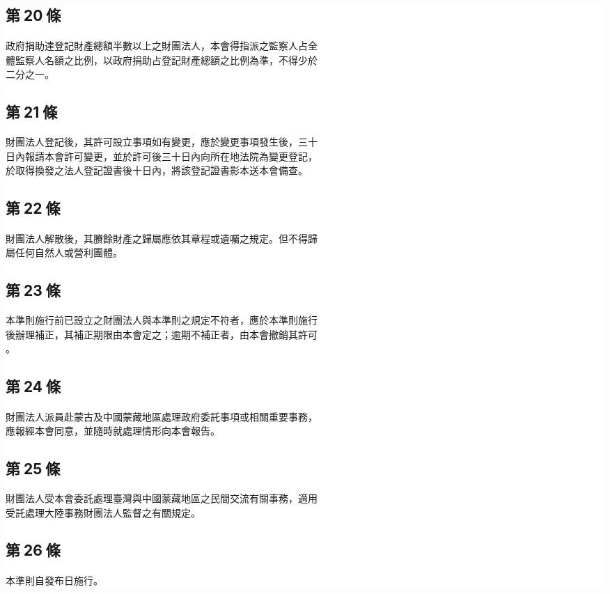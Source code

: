 第 20 條
--------
政府捐助達登記財產總額半數以上之財團法人，本會得指派之監察人占全  
體監察人名額之比例，以政府捐助占登記財產總額之比例為準，不得少於  
二分之一。

第 21 條
--------
財團法人登記後，其許可設立事項如有變更，應於變更事項發生後，三十  
日內報請本會許可變更，並於許可後三十日內向所在地法院為變更登記，  
於取得換發之法人登記證書後十日內，將該登記證書影本送本會備查。

第 22 條
--------
財團法人解散後，其賸餘財產之歸屬應依其章程或遺囑之規定。但不得歸  
屬任何自然人或營利團體。

第 23 條
--------
本準則施行前已設立之財團法人與本準則之規定不符者，應於本準則施行  
後辦理補正，其補正期限由本會定之；逾期不補正者，由本會撤銷其許可  
。

第 24 條
--------
財團法人派員赴蒙古及中國蒙藏地區處理政府委託事項或相關重要事務，  
應報經本會同意，並隨時就處理情形向本會報告。

第 25 條
--------
財團法人受本會委託處理臺灣與中國蒙藏地區之民間交流有關事務，適用  
受託處理大陸事務財團法人監督之有關規定。

第 26 條
--------
本準則自發布日施行。

